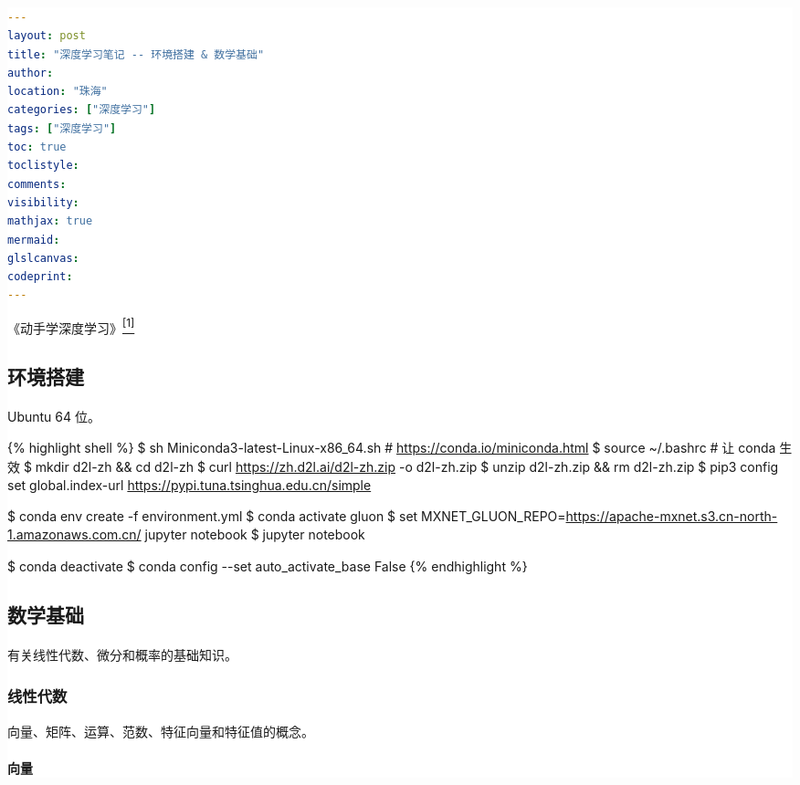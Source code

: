 ```yaml
---
layout: post
title: "深度学习笔记 -- 环境搭建 & 数学基础"
author:
location: "珠海"
categories: ["深度学习"]
tags: ["深度学习"]
toc: true
toclistyle:
comments:
visibility:
mathjax: true
mermaid:
glslcanvas:
codeprint:
---
```


《动手学深度学习》[<sup>[1]</sup>](#refer-anchor-1)


## 环境搭建

Ubuntu 64 位。

{% highlight shell %}
$ sh Miniconda3-latest-Linux-x86_64.sh # https://conda.io/miniconda.html
$ source ~/.bashrc # 让 conda 生效
$ mkdir d2l-zh && cd d2l-zh
$ curl https://zh.d2l.ai/d2l-zh.zip -o d2l-zh.zip
$ unzip d2l-zh.zip && rm d2l-zh.zip
$ pip3 config set global.index-url https://pypi.tuna.tsinghua.edu.cn/simple

$ conda env create -f environment.yml
$ conda activate gluon
$ set MXNET_GLUON_REPO=https://apache-mxnet.s3.cn-north-1.amazonaws.com.cn/ jupyter notebook
$ jupyter notebook

$ conda deactivate
$ conda config --set auto_activate_base False
{% endhighlight %}


## 数学基础

有关线性代数、微分和概率的基础知识。


### 线性代数

向量、矩阵、运算、范数、特征向量和特征值的概念。

#### 向量
